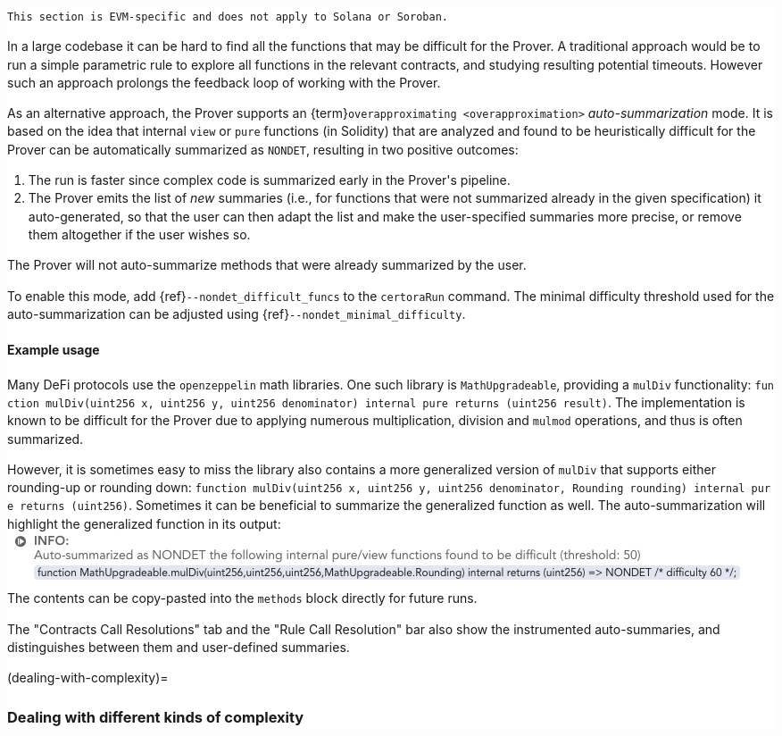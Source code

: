 ```{note}
This section is EVM-specific and does not apply to Solana or Soroban.
```

In a large codebase it can be hard to find all the functions that may be difficult for the Prover.
A traditional approach would be to run a simple parametric rule to explore all functions in the 
relevant contracts, and studying resulting potential timeouts. 
However such an approach prolongs the feedback loop of working with the Prover.

As an alternative approach, the Prover supports an {term}`overapproximating <overapproximation>` _auto-summarization_ mode.
It is based on the idea that internal `view` or `pure` functions (in Solidity) that are analyzed
and found to be heuristically difficult for the Prover can be automatically summarized as `NONDET`, 
resulting in two positive outcomes:
1. The run is faster since complex code is summarized early in the Prover's pipeline.
2. The Prover emits the list of _new_ summaries (i.e., for functions that were not summarized already in the given specification) 
it auto-generated, so that the user can then adapt the list
and make the user-specified summaries more precise, or remove them altogether if the user wishes so.

The Prover will not auto-summarize methods that were already summarized by the user.

To enable this mode, add {ref}`--nondet_difficult_funcs` to the `certoraRun` command.
The minimal difficulty threshold used for the auto-summarization
can be adjusted using {ref}`--nondet_minimal_difficulty`.

#### Example usage

Many DeFi protocols use the `openzeppelin` math libraries.
One such library is `MathUpgradeable`, providing a `mulDiv` functionality:
`function mulDiv(uint256 x, uint256 y, uint256 denominator) internal pure returns (uint256 result)`.
The implementation is known to be difficult for the Prover due to 
applying numerous multiplication, division and `mulmod` operations, 
and thus is often summarized.

However, it is sometimes easy to miss the library also contains a more generalized version
of `mulDiv` that supports either rounding-up or rounding down:
`function mulDiv(uint256 x, uint256 y, uint256 denominator, Rounding rounding) internal pure returns (uint256)`.
Sometimes it can be beneficial to summarize the generalized function as well. 
The auto-summarization will highlight the generalized function in its output:
![auto-summarizer-output-example](auto-summarizer-output-example.png)
The contents can be copy-pasted into the `methods` block directly for future runs.

The "Contracts Call Resolutions" tab and the "Rule Call Resolution" bar also show
the instrumented auto-summaries, and distinguishes between them and user-defined summaries.

(dealing-with-complexity)=
### Dealing with different kinds of complexity
